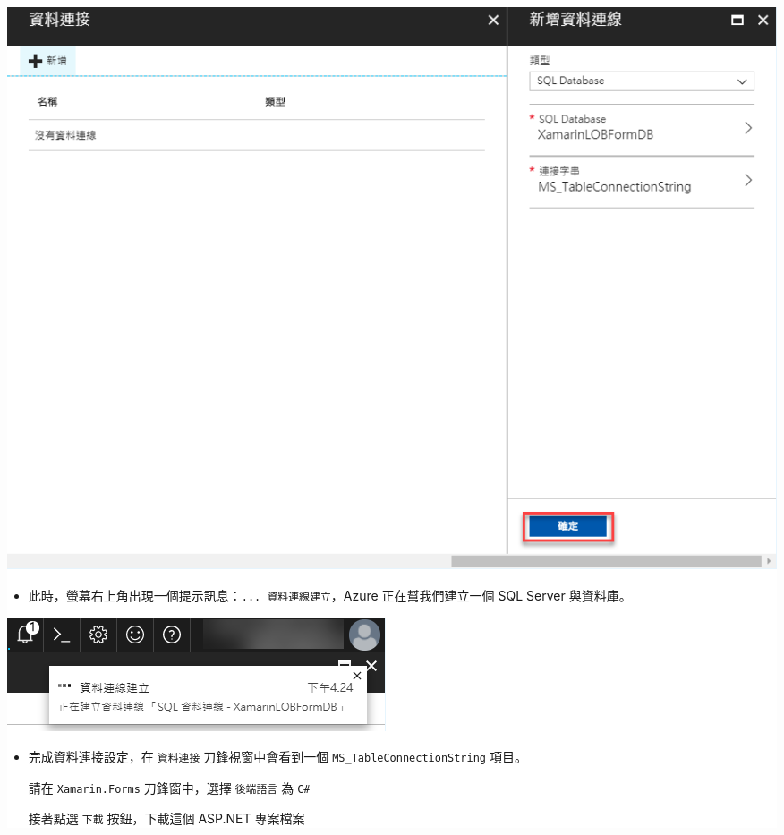 ![](Images/Azure25.png)

* 此時，螢幕右上角出現一個提示訊息：`... 資料連線建立`，Azure 正在幫我們建立一個 SQL Server 與資料庫。

![](Images/Azure26.png)

* 完成資料連接設定，在 `資料連接` 刀鋒視窗中會看到一個 `MS_TableConnectionString` 項目。

  請在 `Xamarin.Forms` 刀鋒窗中，選擇 `後端語言` 為 `C#`

  接著點選 `下載` 按鈕，下載這個 ASP.NET 專案檔案
